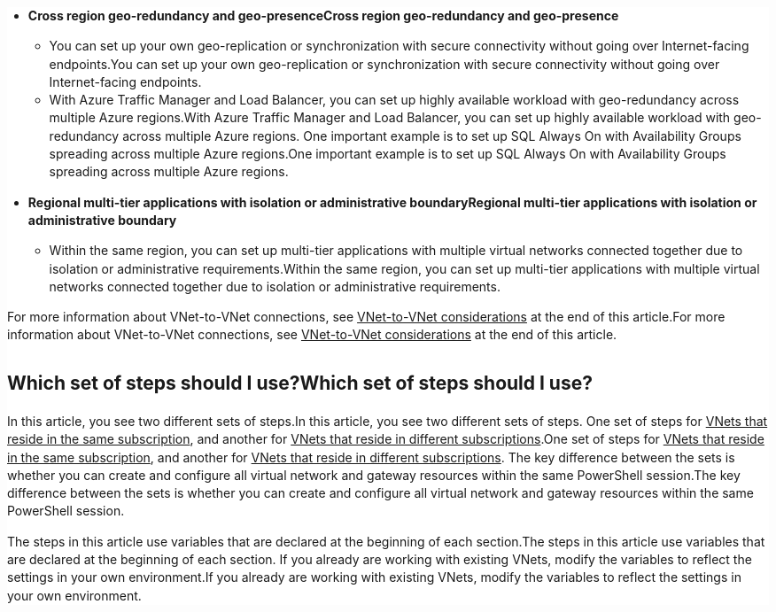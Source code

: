 * <span data-ttu-id="905f0-127">**Cross region geo-redundancy and geo-presence**</span><span class="sxs-lookup"><span data-stu-id="905f0-127">**Cross region geo-redundancy and geo-presence**</span></span>
  
  * <span data-ttu-id="905f0-128">You can set up your own geo-replication or synchronization with secure connectivity without going over Internet-facing endpoints.</span><span class="sxs-lookup"><span data-stu-id="905f0-128">You can set up your own geo-replication or synchronization with secure connectivity without going over Internet-facing endpoints.</span></span>
  * <span data-ttu-id="905f0-129">With Azure Traffic Manager and Load Balancer, you can set up highly available workload with geo-redundancy across multiple Azure regions.</span><span class="sxs-lookup"><span data-stu-id="905f0-129">With Azure Traffic Manager and Load Balancer, you can set up highly available workload with geo-redundancy across multiple Azure regions.</span></span> <span data-ttu-id="905f0-130">One important example is to set up SQL Always On with Availability Groups spreading across multiple Azure regions.</span><span class="sxs-lookup"><span data-stu-id="905f0-130">One important example is to set up SQL Always On with Availability Groups spreading across multiple Azure regions.</span></span>
* <span data-ttu-id="905f0-131">**Regional multi-tier applications with isolation or administrative boundary**</span><span class="sxs-lookup"><span data-stu-id="905f0-131">**Regional multi-tier applications with isolation or administrative boundary**</span></span>
  
  * <span data-ttu-id="905f0-132">Within the same region, you can set up multi-tier applications with multiple virtual networks connected together due to isolation or administrative requirements.</span><span class="sxs-lookup"><span data-stu-id="905f0-132">Within the same region, you can set up multi-tier applications with multiple virtual networks connected together due to isolation or administrative requirements.</span></span>

<span data-ttu-id="905f0-133">For more information about VNet-to-VNet connections, see [VNet-to-VNet considerations](#faq) at the end of this article.</span><span class="sxs-lookup"><span data-stu-id="905f0-133">For more information about VNet-to-VNet connections, see [VNet-to-VNet considerations](#faq) at the end of this article.</span></span>

## <a name="which-set-of-steps-should-i-use"></a><span data-ttu-id="905f0-134">Which set of steps should I use?</span><span class="sxs-lookup"><span data-stu-id="905f0-134">Which set of steps should I use?</span></span>
<span data-ttu-id="905f0-135">In this article, you see two different sets of steps.</span><span class="sxs-lookup"><span data-stu-id="905f0-135">In this article, you see two different sets of steps.</span></span> <span data-ttu-id="905f0-136">One set of steps for [VNets that reside in the same subscription](#samesub), and another for [VNets that reside in different subscriptions](#difsub).</span><span class="sxs-lookup"><span data-stu-id="905f0-136">One set of steps for [VNets that reside in the same subscription](#samesub), and another for [VNets that reside in different subscriptions](#difsub).</span></span> <span data-ttu-id="905f0-137">The key difference between the sets is whether you can create and configure all virtual network and gateway resources within the same PowerShell session.</span><span class="sxs-lookup"><span data-stu-id="905f0-137">The key difference between the sets is whether you can create and configure all virtual network and gateway resources within the same PowerShell session.</span></span>

<span data-ttu-id="905f0-138">The steps in this article use variables that are declared at the beginning of each section.</span><span class="sxs-lookup"><span data-stu-id="905f0-138">The steps in this article use variables that are declared at the beginning of each section.</span></span> <span data-ttu-id="905f0-139">If you already are working with existing VNets, modify the variables to reflect the settings in your own environment.</span><span class="sxs-lookup"><span data-stu-id="905f0-139">If you already are working with existing VNets, modify the variables to reflect the settings in your own environment.</span></span> 
